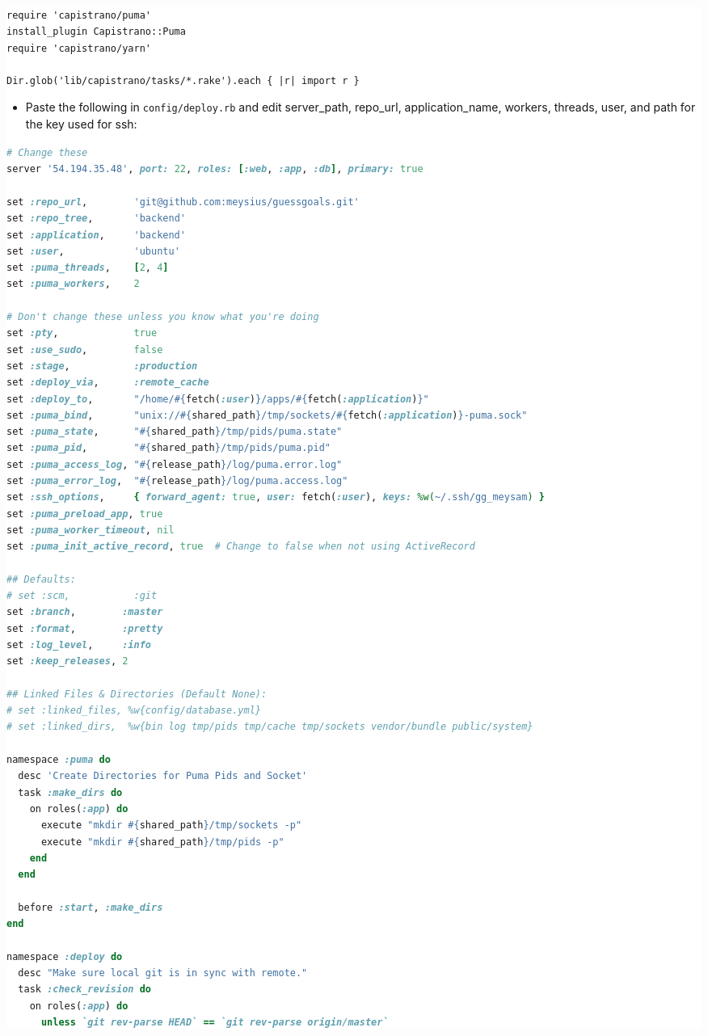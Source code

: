```
require 'capistrano/puma'
install_plugin Capistrano::Puma
require 'capistrano/yarn'

Dir.glob('lib/capistrano/tasks/*.rake').each { |r| import r }
```
- Paste the following in `config/deploy.rb` and edit server_path, repo_url, application_name, workers, threads, user, and path for the key used for ssh:
```ruby
# Change these
server '54.194.35.48', port: 22, roles: [:web, :app, :db], primary: true

set :repo_url,        'git@github.com:meysius/guessgoals.git'
set :repo_tree,       'backend'
set :application,     'backend'
set :user,            'ubuntu'
set :puma_threads,    [2, 4]
set :puma_workers,    2

# Don't change these unless you know what you're doing
set :pty,             true
set :use_sudo,        false
set :stage,           :production
set :deploy_via,      :remote_cache
set :deploy_to,       "/home/#{fetch(:user)}/apps/#{fetch(:application)}"
set :puma_bind,       "unix://#{shared_path}/tmp/sockets/#{fetch(:application)}-puma.sock"
set :puma_state,      "#{shared_path}/tmp/pids/puma.state"
set :puma_pid,        "#{shared_path}/tmp/pids/puma.pid"
set :puma_access_log, "#{release_path}/log/puma.error.log"
set :puma_error_log,  "#{release_path}/log/puma.access.log"
set :ssh_options,     { forward_agent: true, user: fetch(:user), keys: %w(~/.ssh/gg_meysam) }
set :puma_preload_app, true
set :puma_worker_timeout, nil
set :puma_init_active_record, true  # Change to false when not using ActiveRecord

## Defaults:
# set :scm,           :git
set :branch,        :master
set :format,        :pretty
set :log_level,     :info
set :keep_releases, 2

## Linked Files & Directories (Default None):
# set :linked_files, %w{config/database.yml}
# set :linked_dirs,  %w{bin log tmp/pids tmp/cache tmp/sockets vendor/bundle public/system}

namespace :puma do
  desc 'Create Directories for Puma Pids and Socket'
  task :make_dirs do
    on roles(:app) do
      execute "mkdir #{shared_path}/tmp/sockets -p"
      execute "mkdir #{shared_path}/tmp/pids -p"
    end
  end

  before :start, :make_dirs
end

namespace :deploy do
  desc "Make sure local git is in sync with remote."
  task :check_revision do
    on roles(:app) do
      unless `git rev-parse HEAD` == `git rev-parse origin/master`
```